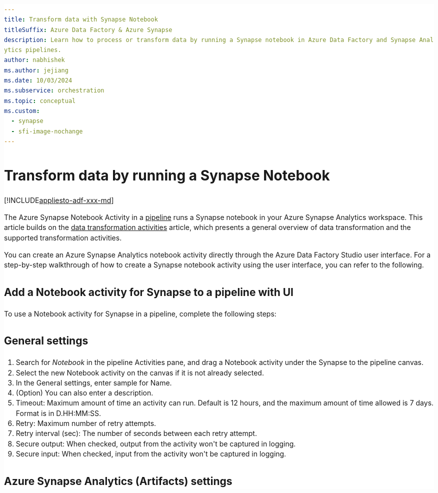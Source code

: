 ```yaml
---
title: Transform data with Synapse Notebook 
titleSuffix: Azure Data Factory & Azure Synapse
description: Learn how to process or transform data by running a Synapse notebook in Azure Data Factory and Synapse Analytics pipelines.
author: nabhishek
ms.author: jejiang
ms.date: 10/03/2024
ms.subservice: orchestration
ms.topic: conceptual
ms.custom:
  - synapse
  - sfi-image-nochange
---
```


# Transform data by running a Synapse Notebook
[!INCLUDE[appliesto-adf-xxx-md](includes/appliesto-adf-xxx-md.md)]

The Azure Synapse Notebook Activity in a [pipeline](concepts-pipelines-activities.md) runs a Synapse notebook in your Azure Synapse Analytics workspace. This article builds on the [data transformation activities](transform-data.md) article, which presents a general overview of data transformation and the supported transformation activities.

You can create an Azure Synapse Analytics notebook activity directly through the Azure Data Factory Studio user interface. For a step-by-step walkthrough of how to create a Synapse notebook activity using the user interface, you can refer to the following.

## Add a Notebook activity for Synapse to a pipeline with UI

To use a Notebook activity for Synapse in a pipeline, complete the following steps:

## General settings

1. Search for _Notebook_ in the pipeline Activities pane, and drag a Notebook activity under the Synapse to the pipeline canvas.
2. Select the new Notebook activity on the canvas if it is not already selected.
3. In the General settings, enter sample for Name.
4. (Option) You can also enter a description.
5. Timeout: Maximum amount of time an activity can run. Default is 12 hours, and the maximum amount of time allowed is 7 days. Format is in D.HH:MM:SS.
6. Retry: Maximum number of retry attempts.
7. Retry interval (sec): The number of seconds between each retry attempt.
8. Secure output: When checked, output from the activity won't be captured in logging.
9. Secure input: When checked, input from the activity won't be captured in logging.

## Azure Synapse Analytics (Artifacts) settings
